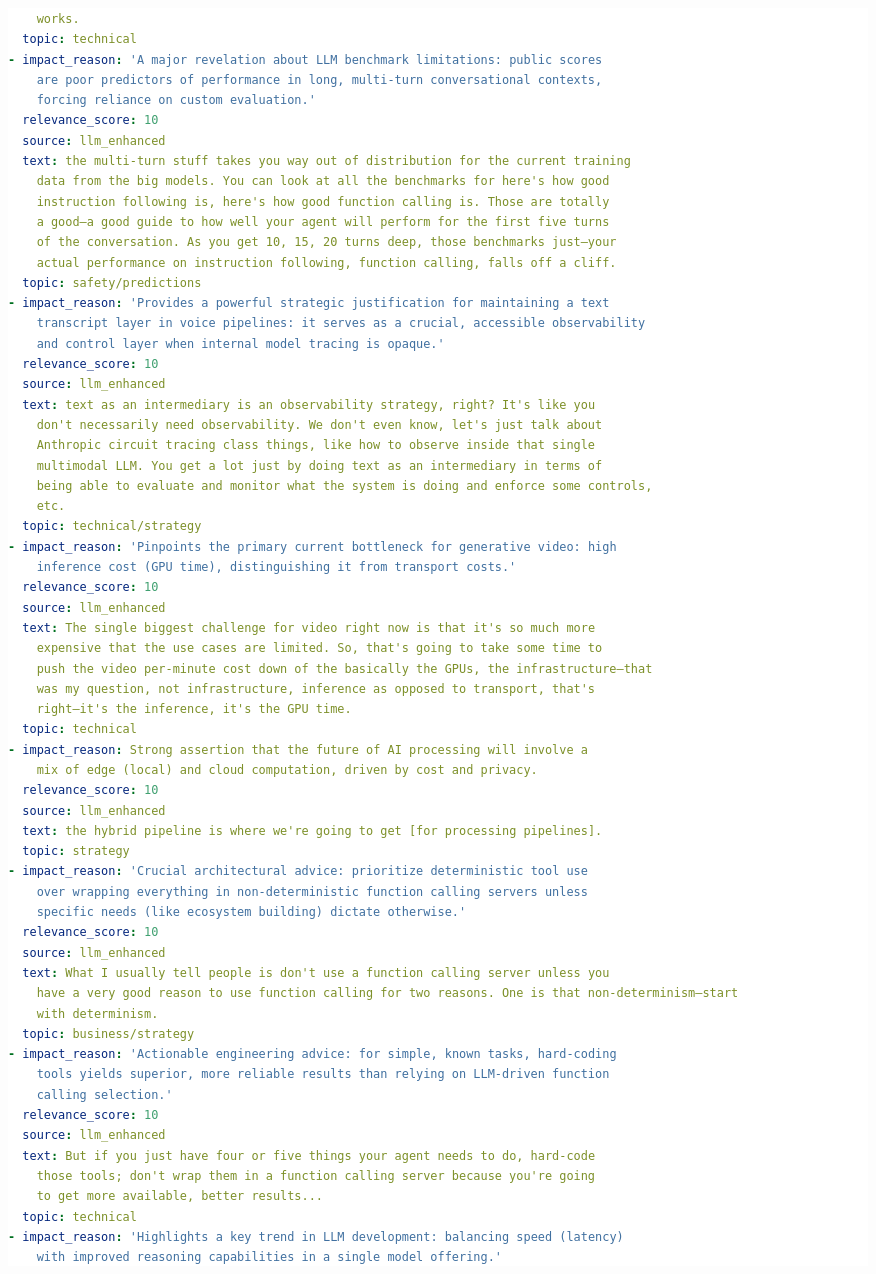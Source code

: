 ```yaml
    works.
  topic: technical
- impact_reason: 'A major revelation about LLM benchmark limitations: public scores
    are poor predictors of performance in long, multi-turn conversational contexts,
    forcing reliance on custom evaluation.'
  relevance_score: 10
  source: llm_enhanced
  text: the multi-turn stuff takes you way out of distribution for the current training
    data from the big models. You can look at all the benchmarks for here's how good
    instruction following is, here's how good function calling is. Those are totally
    a good—a good guide to how well your agent will perform for the first five turns
    of the conversation. As you get 10, 15, 20 turns deep, those benchmarks just—your
    actual performance on instruction following, function calling, falls off a cliff.
  topic: safety/predictions
- impact_reason: 'Provides a powerful strategic justification for maintaining a text
    transcript layer in voice pipelines: it serves as a crucial, accessible observability
    and control layer when internal model tracing is opaque.'
  relevance_score: 10
  source: llm_enhanced
  text: text as an intermediary is an observability strategy, right? It's like you
    don't necessarily need observability. We don't even know, let's just talk about
    Anthropic circuit tracing class things, like how to observe inside that single
    multimodal LLM. You get a lot just by doing text as an intermediary in terms of
    being able to evaluate and monitor what the system is doing and enforce some controls,
    etc.
  topic: technical/strategy
- impact_reason: 'Pinpoints the primary current bottleneck for generative video: high
    inference cost (GPU time), distinguishing it from transport costs.'
  relevance_score: 10
  source: llm_enhanced
  text: The single biggest challenge for video right now is that it's so much more
    expensive that the use cases are limited. So, that's going to take some time to
    push the video per-minute cost down of the basically the GPUs, the infrastructure—that
    was my question, not infrastructure, inference as opposed to transport, that's
    right—it's the inference, it's the GPU time.
  topic: technical
- impact_reason: Strong assertion that the future of AI processing will involve a
    mix of edge (local) and cloud computation, driven by cost and privacy.
  relevance_score: 10
  source: llm_enhanced
  text: the hybrid pipeline is where we're going to get [for processing pipelines].
  topic: strategy
- impact_reason: 'Crucial architectural advice: prioritize deterministic tool use
    over wrapping everything in non-deterministic function calling servers unless
    specific needs (like ecosystem building) dictate otherwise.'
  relevance_score: 10
  source: llm_enhanced
  text: What I usually tell people is don't use a function calling server unless you
    have a very good reason to use function calling for two reasons. One is that non-determinism—start
    with determinism.
  topic: business/strategy
- impact_reason: 'Actionable engineering advice: for simple, known tasks, hard-coding
    tools yields superior, more reliable results than relying on LLM-driven function
    calling selection.'
  relevance_score: 10
  source: llm_enhanced
  text: But if you just have four or five things your agent needs to do, hard-code
    those tools; don't wrap them in a function calling server because you're going
    to get more available, better results...
  topic: technical
- impact_reason: 'Highlights a key trend in LLM development: balancing speed (latency)
    with improved reasoning capabilities in a single model offering.'
```